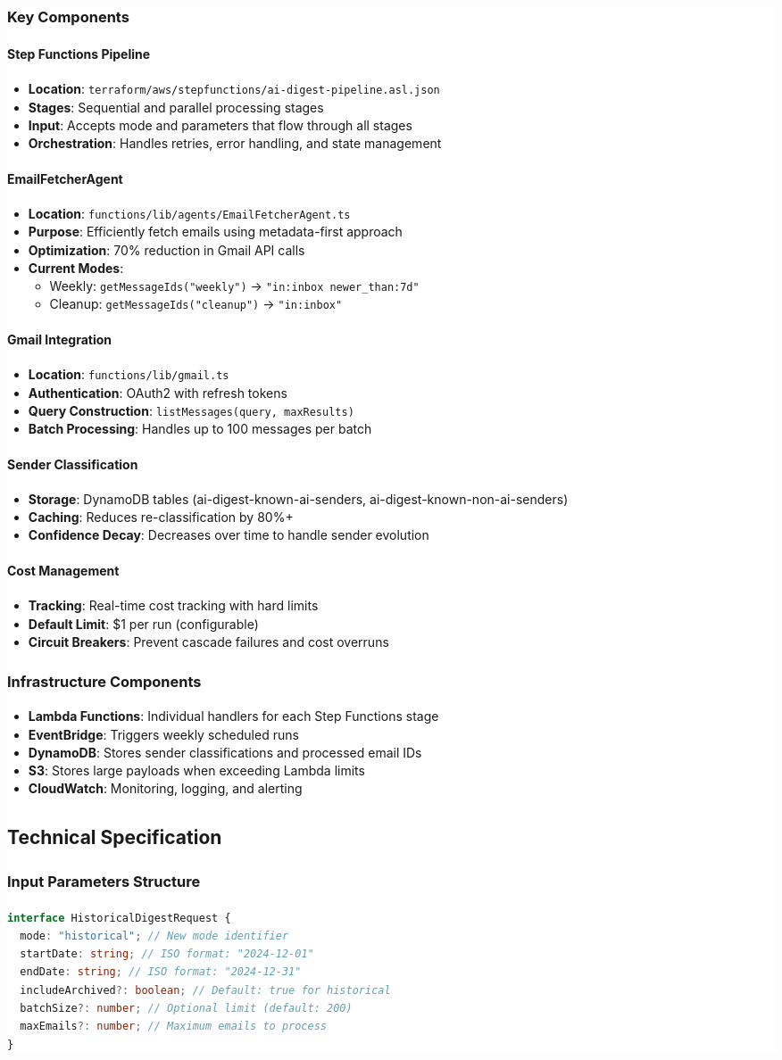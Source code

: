 ### Key Components

#### Step Functions Pipeline

- **Location**: `terraform/aws/stepfunctions/ai-digest-pipeline.asl.json`
- **Stages**: Sequential and parallel processing stages
- **Input**: Accepts mode and parameters that flow through all stages
- **Orchestration**: Handles retries, error handling, and state management

#### EmailFetcherAgent

- **Location**: `functions/lib/agents/EmailFetcherAgent.ts`
- **Purpose**: Efficiently fetch emails using metadata-first approach
- **Optimization**: 70% reduction in Gmail API calls
- **Current Modes**:
  - Weekly: `getMessageIds("weekly")` → `"in:inbox newer_than:7d"`
  - Cleanup: `getMessageIds("cleanup")` → `"in:inbox"`

#### Gmail Integration

- **Location**: `functions/lib/gmail.ts`
- **Authentication**: OAuth2 with refresh tokens
- **Query Construction**: `listMessages(query, maxResults)`
- **Batch Processing**: Handles up to 100 messages per batch

#### Sender Classification

- **Storage**: DynamoDB tables (ai-digest-known-ai-senders, ai-digest-known-non-ai-senders)
- **Caching**: Reduces re-classification by 80%+
- **Confidence Decay**: Decreases over time to handle sender evolution

#### Cost Management

- **Tracking**: Real-time cost tracking with hard limits
- **Default Limit**: $1 per run (configurable)
- **Circuit Breakers**: Prevent cascade failures and cost overruns

### Infrastructure Components

- **Lambda Functions**: Individual handlers for each Step Functions stage
- **EventBridge**: Triggers weekly scheduled runs
- **DynamoDB**: Stores sender classifications and processed email IDs
- **S3**: Stores large payloads when exceeding Lambda limits
- **CloudWatch**: Monitoring, logging, and alerting

## Technical Specification

### Input Parameters Structure

```typescript
interface HistoricalDigestRequest {
  mode: "historical"; // New mode identifier
  startDate: string; // ISO format: "2024-12-01"
  endDate: string; // ISO format: "2024-12-31"
  includeArchived?: boolean; // Default: true for historical
  batchSize?: number; // Optional limit (default: 200)
  maxEmails?: number; // Maximum emails to process
}
```
